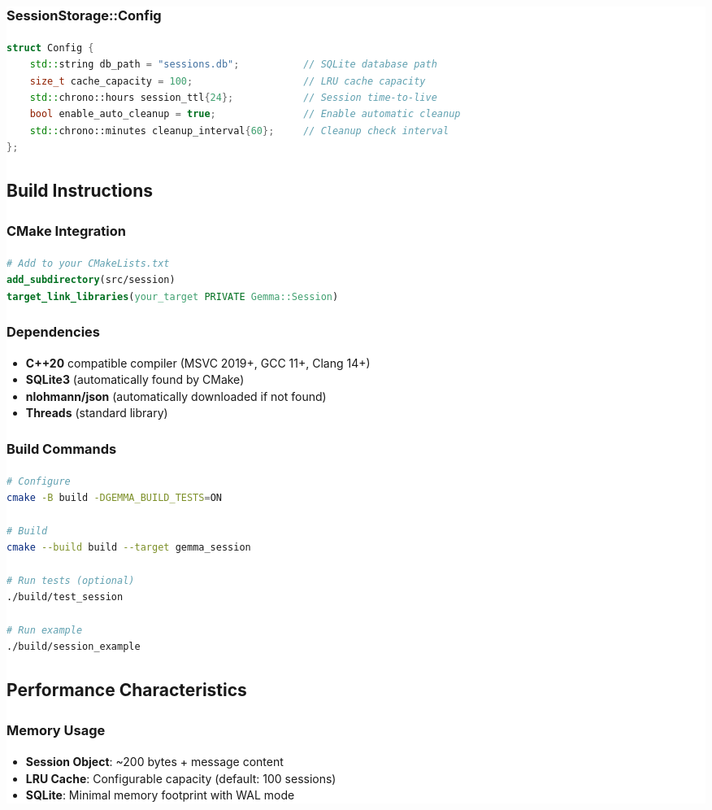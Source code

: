 ### SessionStorage::Config

```cpp
struct Config {
    std::string db_path = "sessions.db";           // SQLite database path
    size_t cache_capacity = 100;                   // LRU cache capacity
    std::chrono::hours session_ttl{24};            // Session time-to-live
    bool enable_auto_cleanup = true;               // Enable automatic cleanup
    std::chrono::minutes cleanup_interval{60};     // Cleanup check interval
};
```

## Build Instructions

### CMake Integration

```cmake
# Add to your CMakeLists.txt
add_subdirectory(src/session)
target_link_libraries(your_target PRIVATE Gemma::Session)
```

### Dependencies

- **C++20** compatible compiler (MSVC 2019+, GCC 11+, Clang 14+)
- **SQLite3** (automatically found by CMake)
- **nlohmann/json** (automatically downloaded if not found)
- **Threads** (standard library)

### Build Commands

```bash
# Configure
cmake -B build -DGEMMA_BUILD_TESTS=ON

# Build
cmake --build build --target gemma_session

# Run tests (optional)
./build/test_session

# Run example
./build/session_example
```

## Performance Characteristics

### Memory Usage
- **Session Object**: ~200 bytes + message content
- **LRU Cache**: Configurable capacity (default: 100 sessions)
- **SQLite**: Minimal memory footprint with WAL mode
